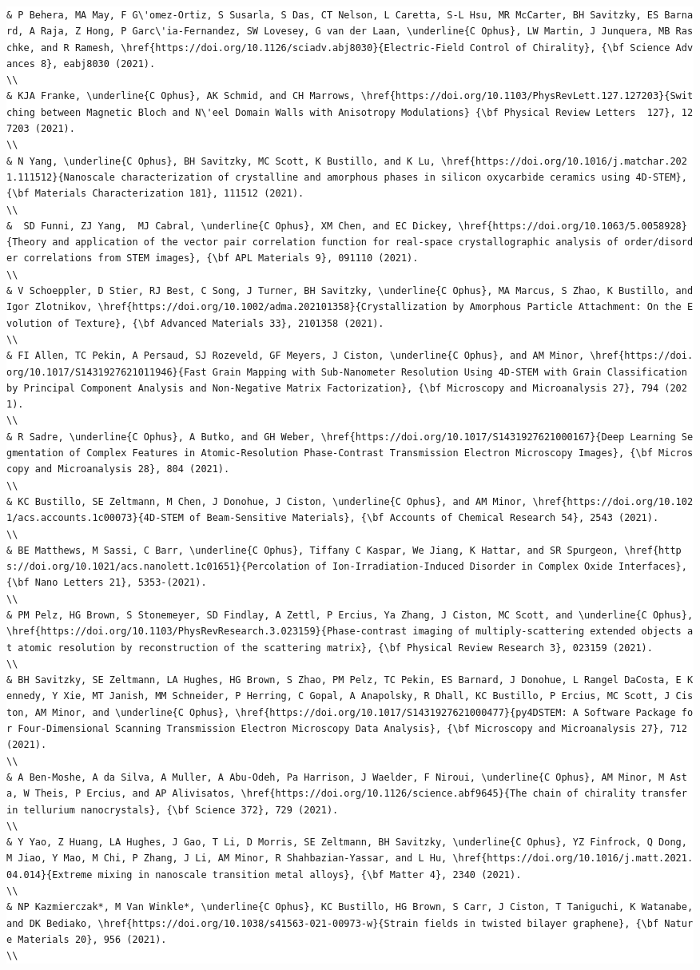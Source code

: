     & P Behera, MA May, F G\'omez-Ortiz, S Susarla, S Das, CT Nelson, L Caretta, S-L Hsu, MR McCarter, BH Savitzky, ES Barnard, A Raja, Z Hong, P Garc\'ia-Fernandez, SW Lovesey, G van der Laan, \underline{C Ophus}, LW Martin, J Junquera, MB Raschke, and R Ramesh, \href{https://doi.org/10.1126/sciadv.abj8030}{Electric-Field Control of Chirality}, {\bf Science Advances 8}, eabj8030 (2021).
    \\
    & KJA Franke, \underline{C Ophus}, AK Schmid, and CH Marrows, \href{https://doi.org/10.1103/PhysRevLett.127.127203}{Switching between Magnetic Bloch and N\'eel Domain Walls with Anisotropy Modulations} {\bf Physical Review Letters  127}, 127203 (2021).
    \\
    & N Yang, \underline{C Ophus}, BH Savitzky, MC Scott, K Bustillo, and K Lu, \href{https://doi.org/10.1016/j.matchar.2021.111512}{Nanoscale characterization of crystalline and amorphous phases in silicon oxycarbide ceramics using 4D-STEM}, {\bf Materials Characterization 181}, 111512 (2021).
    \\
    &  SD Funni, ZJ Yang,  MJ Cabral, \underline{C Ophus}, XM Chen, and EC Dickey, \href{https://doi.org/10.1063/5.0058928}{Theory and application of the vector pair correlation function for real-space crystallographic analysis of order/disorder correlations from STEM images}, {\bf APL Materials 9}, 091110 (2021).
    \\
    & V Schoeppler, D Stier, RJ Best, C Song, J Turner, BH Savitzky, \underline{C Ophus}, MA Marcus, S Zhao, K Bustillo, and Igor Zlotnikov, \href{https://doi.org/10.1002/adma.202101358}{Crystallization by Amorphous Particle Attachment: On the Evolution of Texture}, {\bf Advanced Materials 33}, 2101358 (2021).
    \\
    & FI Allen, TC Pekin, A Persaud, SJ Rozeveld, GF Meyers, J Ciston, \underline{C Ophus}, and AM Minor, \href{https://doi.org/10.1017/S1431927621011946}{Fast Grain Mapping with Sub-Nanometer Resolution Using 4D-STEM with Grain Classification by Principal Component Analysis and Non-Negative Matrix Factorization}, {\bf Microscopy and Microanalysis 27}, 794 (2021).
    \\
    & R Sadre, \underline{C Ophus}, A Butko, and GH Weber, \href{https://doi.org/10.1017/S1431927621000167}{Deep Learning Segmentation of Complex Features in Atomic-Resolution Phase-Contrast Transmission Electron Microscopy Images}, {\bf Microscopy and Microanalysis 28}, 804 (2021).
    \\
    & KC Bustillo, SE Zeltmann, M Chen, J Donohue, J Ciston, \underline{C Ophus}, and AM Minor, \href{https://doi.org/10.1021/acs.accounts.1c00073}{4D-STEM of Beam-Sensitive Materials}, {\bf Accounts of Chemical Research 54}, 2543 (2021).
    \\
    & BE Matthews, M Sassi, C Barr, \underline{C Ophus}, Tiffany C Kaspar, We Jiang, K Hattar, and SR Spurgeon, \href{https://doi.org/10.1021/acs.nanolett.1c01651}{Percolation of Ion-Irradiation-Induced Disorder in Complex Oxide Interfaces}, {\bf Nano Letters 21}, 5353-(2021).
    \\
    & PM Pelz, HG Brown, S Stonemeyer, SD Findlay, A Zettl, P Ercius, Ya Zhang, J Ciston, MC Scott, and \underline{C Ophus}, \href{https://doi.org/10.1103/PhysRevResearch.3.023159}{Phase-contrast imaging of multiply-scattering extended objects at atomic resolution by reconstruction of the scattering matrix}, {\bf Physical Review Research 3}, 023159 (2021).
    \\
    & BH Savitzky, SE Zeltmann, LA Hughes, HG Brown, S Zhao, PM Pelz, TC Pekin, ES Barnard, J Donohue, L Rangel DaCosta, E Kennedy, Y Xie, MT Janish, MM Schneider, P Herring, C Gopal, A Anapolsky, R Dhall, KC Bustillo, P Ercius, MC Scott, J Ciston, AM Minor, and \underline{C Ophus}, \href{https://doi.org/10.1017/S1431927621000477}{py4DSTEM: A Software Package for Four-Dimensional Scanning Transmission Electron Microscopy Data Analysis}, {\bf Microscopy and Microanalysis 27}, 712 (2021). 
    \\
    & A Ben-Moshe, A da Silva, A Muller, A Abu-Odeh, Pa Harrison, J Waelder, F Niroui, \underline{C Ophus}, AM Minor, M Asta, W Theis, P Ercius, and AP Alivisatos, \href{https://doi.org/10.1126/science.abf9645}{The chain of chirality transfer in tellurium nanocrystals}, {\bf Science 372}, 729 (2021).
    \\
    & Y Yao, Z Huang, LA Hughes, J Gao, T Li, D Morris, SE Zeltmann, BH Savitzky, \underline{C Ophus}, YZ Finfrock, Q Dong, M Jiao, Y Mao, M Chi, P Zhang, J Li, AM Minor, R Shahbazian-Yassar, and L Hu, \href{https://doi.org/10.1016/j.matt.2021.04.014}{Extreme mixing in nanoscale transition metal alloys}, {\bf Matter 4}, 2340 (2021).
    \\
    & NP Kazmierczak*, M Van Winkle*, \underline{C Ophus}, KC Bustillo, HG Brown, S Carr, J Ciston, T Taniguchi, K Watanabe, and DK Bediako, \href{https://doi.org/10.1038/s41563-021-00973-w}{Strain fields in twisted bilayer graphene}, {\bf Nature Materials 20}, 956 (2021).
    \\